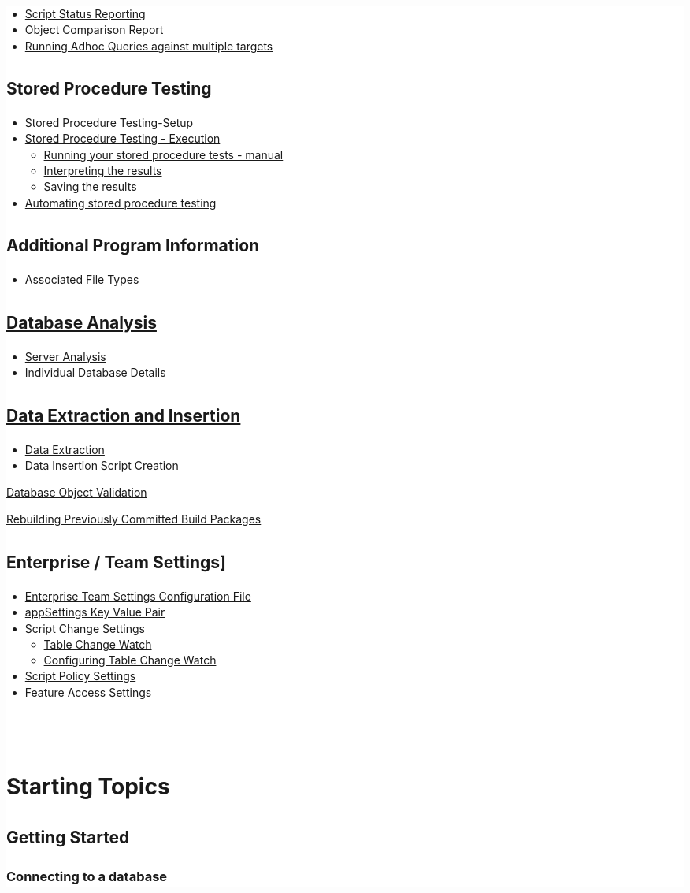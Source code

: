 - [Script Status Reporting](#Script-Status-Reporting)
- [Object Comparison Report](#Object-Comparison-Report)
- [Running Adhoc Queries against multiple targets](#Running-Adhoc-Queries-against-multiple-targets)

## Stored Procedure Testing

- [Stored Procedure Testing-Setup](#Stored-Procedure-Testing-Setup)
- [Stored Procedure Testing - Execution](#Stored-Procedure-Testing---Execution)
    - [Running your stored procedure tests - manual](#Running-your-stored-procedure-tests-manual)
    - [Interpreting the results](#Interpreting-the-results)
    - [Saving the results](#Saving-the-results)
- [Automating stored procedure testing](#Automating-stored-procedure-testing)

## Additional Program Information

- [Associated File Types](#Associated-File-Types)

## [Database Analysis](#Database-Analysis)

- [Server Analysis](#Server-Analysis)
- [Individual Database Details](#Individual-Database-Details)

## [Data Extraction and Insertion](#Data-Extraction-and-Insertion)

- [Data Extraction](#Data-Extraction)
- [Data Insertion Script Creation](#Data-Insertion-Script-Creation)

 [Database Object Validation](#Database-Object-Validation)

[Rebuilding Previously Committed Build Packages](#Rebuilding-Previously-Committed-Build-Packages)

## Enterprise / Team Settings]

- [Enterprise Team Settings Configuration File](#Enterprise/Team-Settings-Configuration-File)
- [appSettings Key Value Pair](#appSettings-Key/Value-Pair)
- [Script Change Settings](#Script-Change-Settings)
    - [Table Change Watch](#Table-Change-Watch)
    - [Configuring Table Change Watch](#Configuring-Table-Change-Watch)
- [Script Policy Settings](#Script-Policy-Settings)
- [Feature Access Settings](#Feature-Access-Settings)

 

* * * * *

Starting Topics
===============

Getting Started
---------------

### Connecting to a database
